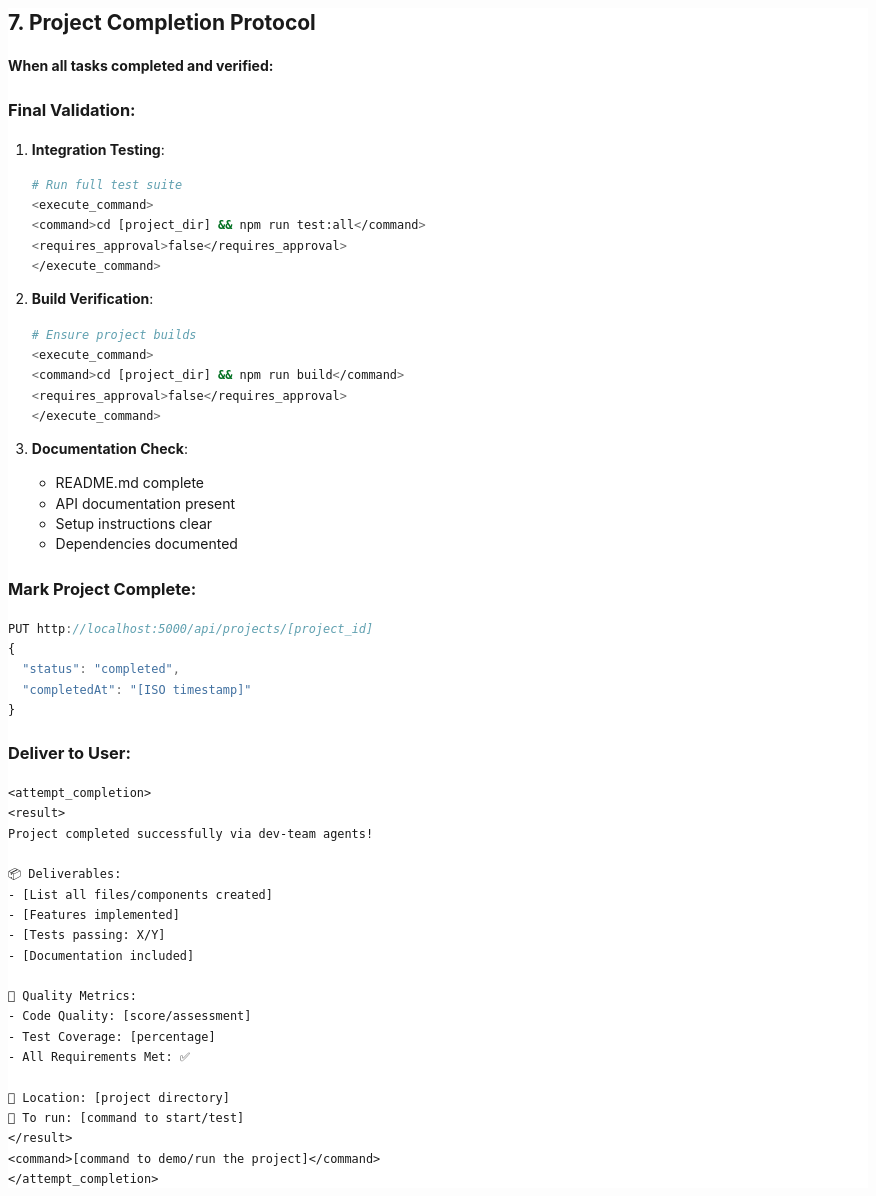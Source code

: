 ## 7. Project Completion Protocol

**When all tasks completed and verified:**

### Final Validation:
1. **Integration Testing**:
   ```bash
   # Run full test suite
   <execute_command>
   <command>cd [project_dir] && npm run test:all</command>
   <requires_approval>false</requires_approval>
   </execute_command>
   ```

2. **Build Verification**:
   ```bash
   # Ensure project builds
   <execute_command>
   <command>cd [project_dir] && npm run build</command>
   <requires_approval>false</requires_approval>
   </execute_command>
   ```

3. **Documentation Check**:
   - README.md complete
   - API documentation present
   - Setup instructions clear
   - Dependencies documented

### Mark Project Complete:
```javascript
PUT http://localhost:5000/api/projects/[project_id]
{
  "status": "completed",
  "completedAt": "[ISO timestamp]"
}
```

### Deliver to User:
```
<attempt_completion>
<result>
Project completed successfully via dev-team agents!

📦 Deliverables:
- [List all files/components created]
- [Features implemented]
- [Tests passing: X/Y]
- [Documentation included]

🎯 Quality Metrics:
- Code Quality: [score/assessment]
- Test Coverage: [percentage]
- All Requirements Met: ✅

📂 Location: [project directory]
🚀 To run: [command to start/test]
</result>
<command>[command to demo/run the project]</command>
</attempt_completion>
```
